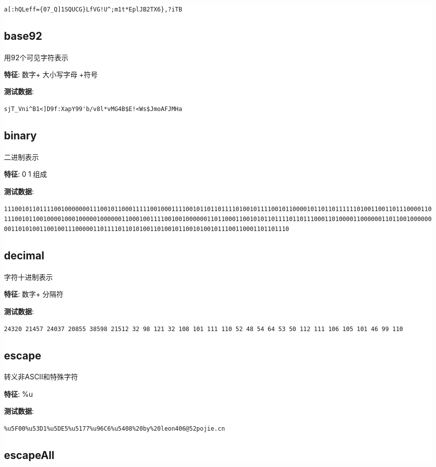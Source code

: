 ```
a[:hQLeff={07_Q]1SQUCG}LfVG!U^;m1t*EplJB2TX6},?iTB
```

## base92

用92个可见字符表示

**特征**: 数字+ 大小写字母 +符号

**测试数据**:

```
sjT_Vni^B1<]D9f:XapY99'b/v8l*vMG4B$E!<Ws$JmoAFJMHa
```

## binary

二进制表示

**特征**:  0 1 组成

**测试数据**:

```
11100101101111001000000011100101100011111001000111100101101101111010010111100101100001011011011111101001100110111000011011100101100100001000100000100000011000100111100100100000011011000110010101101111011011100011010000110000001101100100000000110101001100100111000001101111011010100110100101100101001011100110001101101110
```

## decimal

字符十进制表示

**特征**: 数字+ 分隔符

**测试数据**:

```
24320 21457 24037 20855 38598 21512 32 98 121 32 108 101 111 110 52 48 54 64 53 50 112 111 106 105 101 46 99 110
```

## escape

转义非ASCII和特殊字符

**特征**: %u

**测试数据**: 

```
%u5F00%u53D1%u5DE5%u5177%u96C6%u5408%20by%20leon406@52pojie.cn
```

## escapeAll
